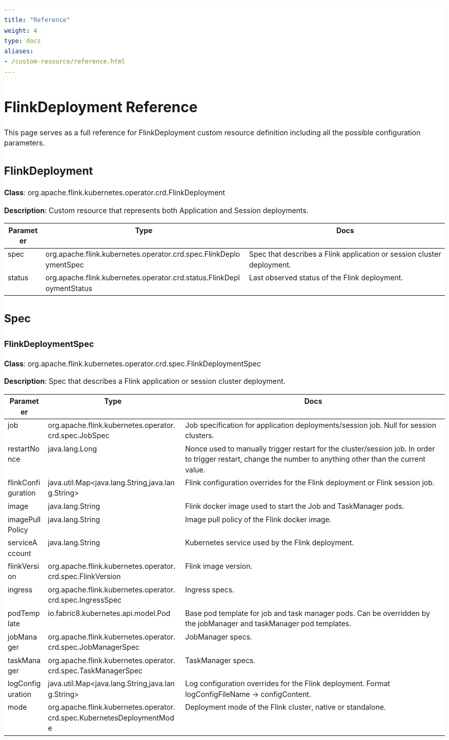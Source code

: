 ```yaml
---
title: "Reference"
weight: 4
type: docs
aliases:
- /custom-resource/reference.html
---
```



# FlinkDeployment Reference

This page serves as a full reference for FlinkDeployment custom resource definition including all the possible configuration parameters.

## FlinkDeployment
**Class**: org.apache.flink.kubernetes.operator.crd.FlinkDeployment

**Description**: Custom resource that represents both Application and Session deployments.

| Parameter | Type | Docs |
| ----------| ---- | ---- |
| spec | org.apache.flink.kubernetes.operator.crd.spec.FlinkDeploymentSpec | Spec that describes a Flink application or session cluster deployment. |
| status | org.apache.flink.kubernetes.operator.crd.status.FlinkDeploymentStatus | Last observed status of the Flink deployment. |

## Spec

### FlinkDeploymentSpec
**Class**: org.apache.flink.kubernetes.operator.crd.spec.FlinkDeploymentSpec

**Description**: Spec that describes a Flink application or session cluster deployment.

| Parameter | Type | Docs |
| ----------| ---- | ---- |
| job | org.apache.flink.kubernetes.operator.crd.spec.JobSpec | Job specification for application deployments/session job. Null for session clusters. |
| restartNonce | java.lang.Long | Nonce used to manually trigger restart for the cluster/session job. In order to trigger  restart, change the number to anything other than the current value. |
| flinkConfiguration | java.util.Map<java.lang.String,java.lang.String> | Flink configuration overrides for the Flink deployment or Flink session job. |
| image | java.lang.String | Flink docker image used to start the Job and TaskManager pods. |
| imagePullPolicy | java.lang.String | Image pull policy of the Flink docker image. |
| serviceAccount | java.lang.String | Kubernetes service used by the Flink deployment. |
| flinkVersion | org.apache.flink.kubernetes.operator.crd.spec.FlinkVersion | Flink image version. |
| ingress | org.apache.flink.kubernetes.operator.crd.spec.IngressSpec | Ingress specs. |
| podTemplate | io.fabric8.kubernetes.api.model.Pod | Base pod template for job and task manager pods. Can be overridden by the jobManager and  taskManager pod templates. |
| jobManager | org.apache.flink.kubernetes.operator.crd.spec.JobManagerSpec | JobManager specs. |
| taskManager | org.apache.flink.kubernetes.operator.crd.spec.TaskManagerSpec | TaskManager specs. |
| logConfiguration | java.util.Map<java.lang.String,java.lang.String> | Log configuration overrides for the Flink deployment. Format logConfigFileName ->  configContent. |
| mode | org.apache.flink.kubernetes.operator.crd.spec.KubernetesDeploymentMode | Deployment mode of the Flink cluster, native or standalone. |
